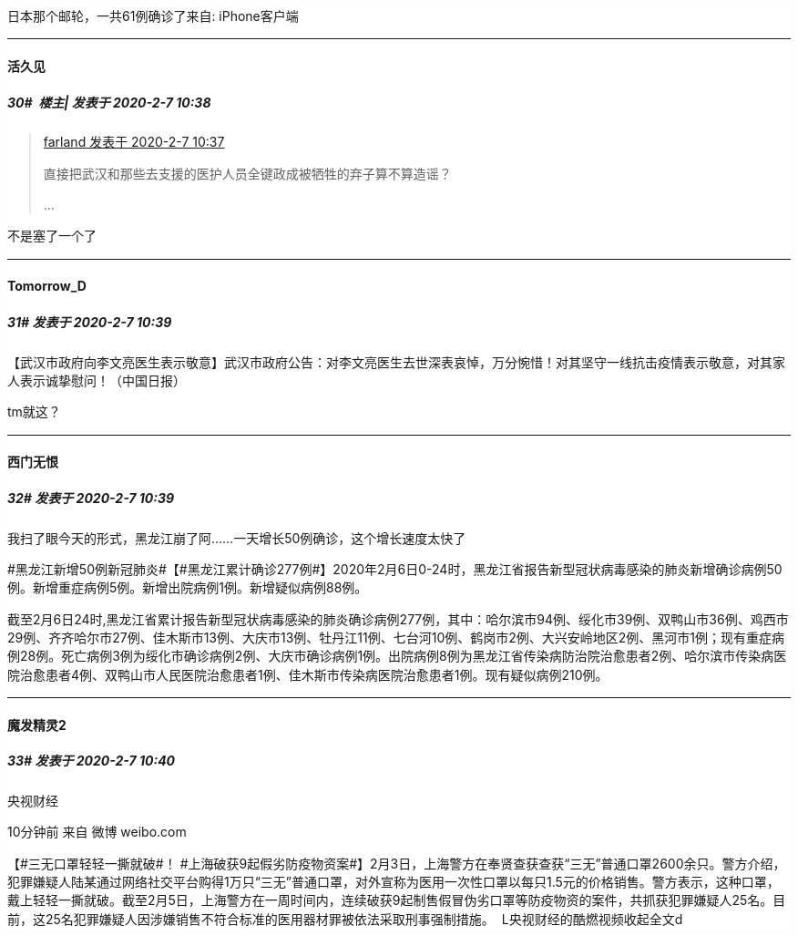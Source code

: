 
日本那个邮轮，一共61例确诊了来自: iPhone客户端


-----

####  活久见  
##### 30#         楼主| 发表于 2020-2-7 10:38


<blockquote><a href="httphttps://bbs.saraba1st.com/2b/forum.php?mod=redirect&amp;goto=findpost&amp;pid=46349926&amp;ptid=1912584" target="_blank">farland 发表于 2020-2-7 10:37</a>

直接把武汉和那些去支援的医护人员全键政成被牺牲的弃子算不算造谣？


 ...</blockquote>
不是塞了一个了


-----

####  Tomorrow_D  
##### 31#       发表于 2020-2-7 10:39


【武汉市政府向李文亮医生表示敬意】武汉市政府公告：对李文亮医生去世深表哀悼，万分惋惜！对其坚守一线抗击疫情表示敬意，对其家人表示诚挚慰问！（中国日报）


tm就这？


-----

####  西门无恨  
##### 32#       发表于 2020-2-7 10:39


我扫了眼今天的形式，黑龙江崩了阿……一天增长50例确诊，这个增长速度太快了


#黑龙江新增50例新冠肺炎#【#黑龙江累计确诊277例#】2020年2月6日0-24时，黑龙江省报告新型冠状病毒感染的肺炎新增确诊病例50例。新增重症病例5例。新增出院病例1例。新增疑似病例88例。

截至2月6日24时,黑龙江省累计报告新型冠状病毒感染的肺炎确诊病例277例，其中：哈尔滨市94例、绥化市39例、双鸭山市36例、鸡西市29例、齐齐哈尔市27例、佳木斯市13例、大庆市13例、牡丹江11例、七台河10例、鹤岗市2例、大兴安岭地区2例、黑河市1例；现有重症病例28例。死亡病例3例为绥化市确诊病例2例、大庆市确诊病例1例。出院病例8例为黑龙江省传染病防治院治愈患者2例、哈尔滨市传染病医院治愈患者4例、双鸭山市人民医院治愈患者1例、佳木斯市传染病医院治愈患者1例。现有疑似病例210例。


-----

####  魔发精灵2  
##### 33#       发表于 2020-2-7 10:40


央视财经

10分钟前 来自 微博 weibo.com

【#三无口罩轻轻一撕就破#！ #上海破获9起假劣防疫物资案#】2月3日，上海警方在奉贤查获查获“三无”普通口罩2600余只。警方介绍，犯罪嫌疑人陆某通过网络社交平台购得1万只“三无”普通口罩，对外宣称为医用一次性口罩以每只1.5元的价格销售。警方表示，这种口罩，戴上轻轻一撕就破。截至2月5日，上海警方在一周时间内，连续破获9起制售假冒伪劣口罩等防疫物资的案件，共抓获犯罪嫌疑人25名。目前，这25名犯罪嫌疑人因涉嫌销售不符合标准的医用器材罪被依法采取刑事强制措施。  L央视财经的酷燃视频收起全文d
